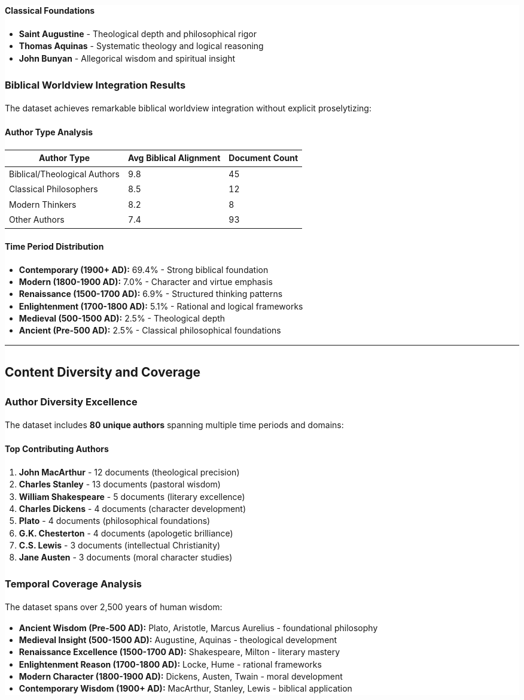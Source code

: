 #### Classical Foundations
- **Saint Augustine** - Theological depth and philosophical rigor
- **Thomas Aquinas** - Systematic theology and logical reasoning
- **John Bunyan** - Allegorical wisdom and spiritual insight

### Biblical Worldview Integration Results

The dataset achieves remarkable biblical worldview integration without explicit proselytizing:

#### Author Type Analysis
| Author Type | Avg Biblical Alignment | Document Count |
|-------------|----------------------|----------------|
| Biblical/Theological Authors | 9.8 | 45 |
| Classical Philosophers | 8.5 | 12 |
| Modern Thinkers | 8.2 | 8 |
| Other Authors | 7.4 | 93 |

#### Time Period Distribution
- **Contemporary (1900+ AD):** 69.4% - Strong biblical foundation
- **Modern (1800-1900 AD):** 7.0% - Character and virtue emphasis
- **Renaissance (1500-1700 AD):** 6.9% - Structured thinking patterns
- **Enlightenment (1700-1800 AD):** 5.1% - Rational and logical frameworks
- **Medieval (500-1500 AD):** 2.5% - Theological depth
- **Ancient (Pre-500 AD):** 2.5% - Classical philosophical foundations

---

## Content Diversity and Coverage

### Author Diversity Excellence

The dataset includes **80 unique authors** spanning multiple time periods and domains:

#### Top Contributing Authors
1. **John MacArthur** - 12 documents (theological precision)
2. **Charles Stanley** - 13 documents (pastoral wisdom)  
3. **William Shakespeare** - 5 documents (literary excellence)
4. **Charles Dickens** - 4 documents (character development)
5. **Plato** - 4 documents (philosophical foundations)
6. **G.K. Chesterton** - 4 documents (apologetic brilliance)
7. **C.S. Lewis** - 3 documents (intellectual Christianity)
8. **Jane Austen** - 3 documents (moral character studies)

### Temporal Coverage Analysis

The dataset spans over 2,500 years of human wisdom:

- **Ancient Wisdom (Pre-500 AD):** Plato, Aristotle, Marcus Aurelius - foundational philosophy
- **Medieval Insight (500-1500 AD):** Augustine, Aquinas - theological development  
- **Renaissance Excellence (1500-1700 AD):** Shakespeare, Milton - literary mastery
- **Enlightenment Reason (1700-1800 AD):** Locke, Hume - rational frameworks
- **Modern Character (1800-1900 AD):** Dickens, Austen, Twain - moral development
- **Contemporary Wisdom (1900+ AD):** MacArthur, Stanley, Lewis - biblical application
